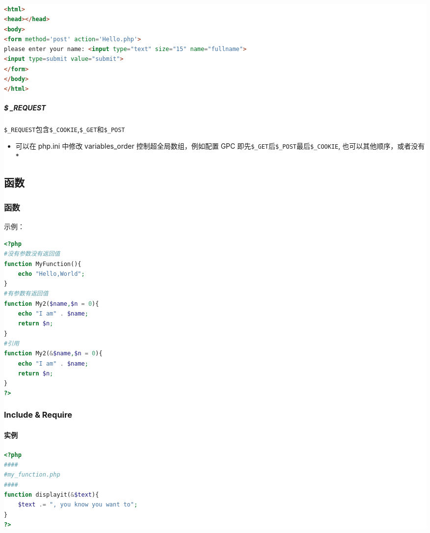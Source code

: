 ```html
<html>
<head></head>
<body>
<form method='post' action='Hello.php'>
please enter your name: <input type="text" size="15" name="fullname">
<input type=submit value="submit">
</form>
</body>
</html>
```

##### $ _REQUEST

`$_REQUEST`包含`$_COOKIE`,`$_GET`和`$_POST`

* 可以在 php.ini 中修改 variables_order 控制超全局数组，例如配置 GPC 即先`$_GET`后`$_POST`最后`$_COOKIE`, 也可以其他顺序，或者没有*

函数
----

### 函数
示例：

```php
<?php
#没有参数没有返回值
function MyFunction(){
    echo "Hello,World";
}
#有参数有返回值
function My2($name,$n = 0){
    echo "I am" . $name;
    return $n;
}
#引用
function My2(&$name,$n = 0){
    echo "I am" . $name;
    return $n;
}
?>
```

### Include & Require

#### 实例

```php
<?php
####
#my_function.php
####
function displayit(&$text){
    $text .= ", you know you want to";
}
?>
```
